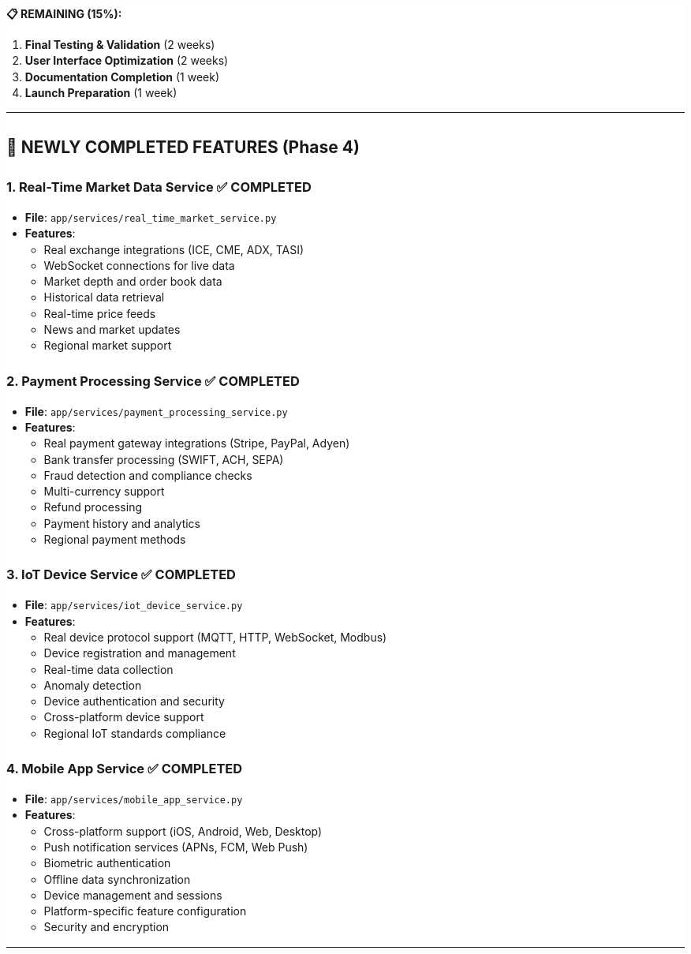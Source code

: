 #### **📋 REMAINING (15%):**
1. **Final Testing & Validation** (2 weeks)
2. **User Interface Optimization** (2 weeks)
3. **Documentation Completion** (1 week)
4. **Launch Preparation** (1 week)

---

## 🚀 **NEWLY COMPLETED FEATURES (Phase 4)**

### **1. Real-Time Market Data Service** ✅ **COMPLETED**
- **File**: `app/services/real_time_market_service.py`
- **Features**:
  - Real exchange integrations (ICE, CME, ADX, TASI)
  - WebSocket connections for live data
  - Market depth and order book data
  - Historical data retrieval
  - Real-time price feeds
  - News and market updates
  - Regional market support

### **2. Payment Processing Service** ✅ **COMPLETED**
- **File**: `app/services/payment_processing_service.py`
- **Features**:
  - Real payment gateway integrations (Stripe, PayPal, Adyen)
  - Bank transfer processing (SWIFT, ACH, SEPA)
  - Fraud detection and compliance checks
  - Multi-currency support
  - Refund processing
  - Payment history and analytics
  - Regional payment methods

### **3. IoT Device Service** ✅ **COMPLETED**
- **File**: `app/services/iot_device_service.py`
- **Features**:
  - Real device protocol support (MQTT, HTTP, WebSocket, Modbus)
  - Device registration and management
  - Real-time data collection
  - Anomaly detection
  - Device authentication and security
  - Cross-platform device support
  - Regional IoT standards compliance

### **4. Mobile App Service** ✅ **COMPLETED**
- **File**: `app/services/mobile_app_service.py`
- **Features**:
  - Cross-platform support (iOS, Android, Web, Desktop)
  - Push notification services (APNs, FCM, Web Push)
  - Biometric authentication
  - Offline data synchronization
  - Device management and sessions
  - Platform-specific feature configuration
  - Security and encryption

---